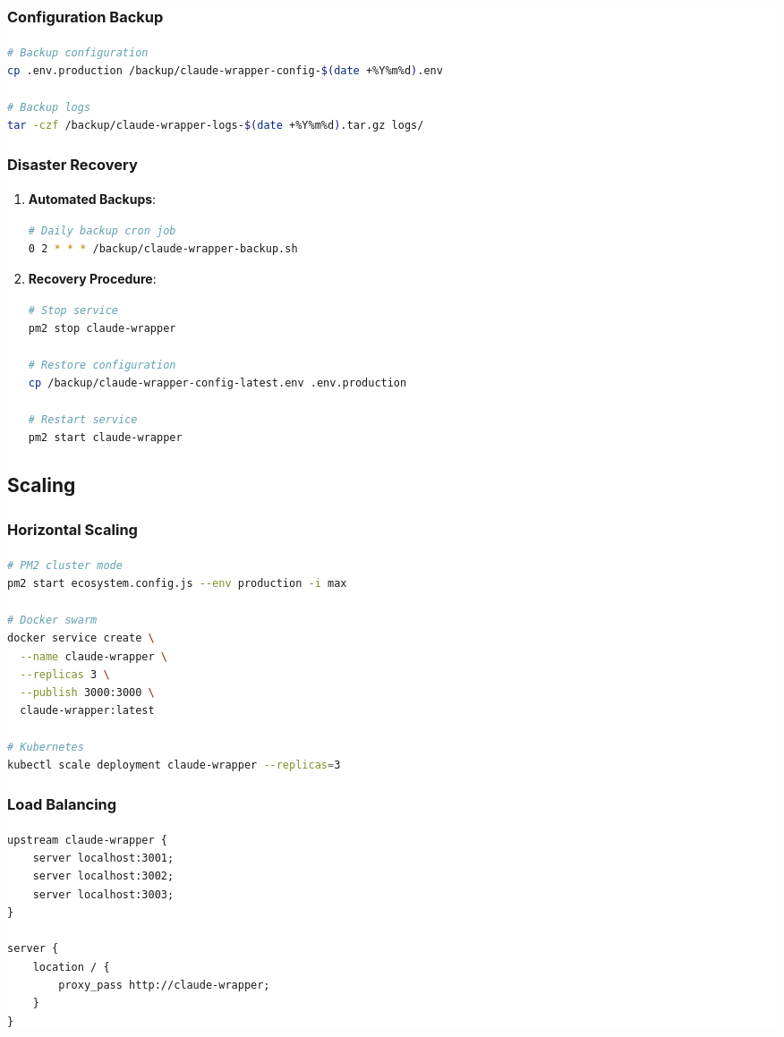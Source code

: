 ### Configuration Backup

```bash
# Backup configuration
cp .env.production /backup/claude-wrapper-config-$(date +%Y%m%d).env

# Backup logs
tar -czf /backup/claude-wrapper-logs-$(date +%Y%m%d).tar.gz logs/
```

### Disaster Recovery

1. **Automated Backups**:
   ```bash
   # Daily backup cron job
   0 2 * * * /backup/claude-wrapper-backup.sh
   ```

2. **Recovery Procedure**:
   ```bash
   # Stop service
   pm2 stop claude-wrapper
   
   # Restore configuration
   cp /backup/claude-wrapper-config-latest.env .env.production
   
   # Restart service
   pm2 start claude-wrapper
   ```

## Scaling

### Horizontal Scaling

```bash
# PM2 cluster mode
pm2 start ecosystem.config.js --env production -i max

# Docker swarm
docker service create \
  --name claude-wrapper \
  --replicas 3 \
  --publish 3000:3000 \
  claude-wrapper:latest

# Kubernetes
kubectl scale deployment claude-wrapper --replicas=3
```

### Load Balancing

```nginx
upstream claude-wrapper {
    server localhost:3001;
    server localhost:3002;
    server localhost:3003;
}

server {
    location / {
        proxy_pass http://claude-wrapper;
    }
}
```
